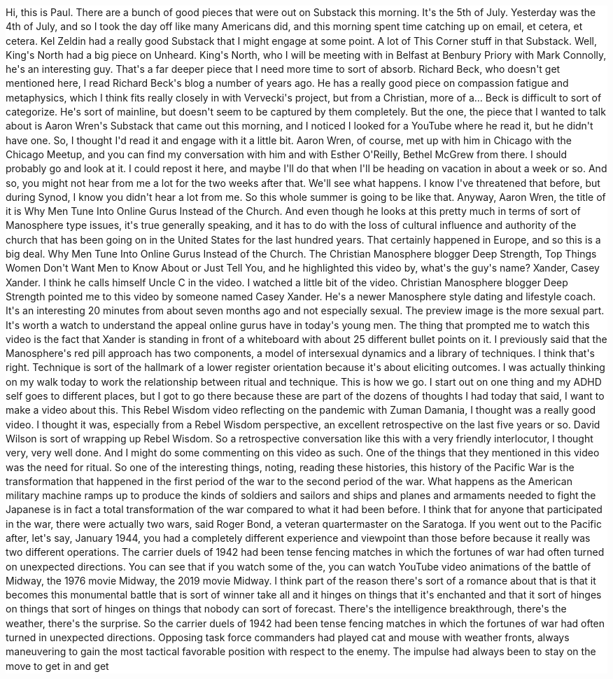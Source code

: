  Hi, this is Paul. There are a bunch of good pieces that were out on Substack this morning. It's the 5th of July. Yesterday was the 4th of July, and so I took the day off like many Americans did, and this morning spent time catching up on email, et cetera, et cetera. Kel Zeldin had a really good Substack that I might engage at some point. A lot of This Corner stuff in that Substack. Well, King's North had a big piece on Unheard. King's North, who I will be meeting with in Belfast at Benbury Priory with Mark Connolly, he's an interesting guy. That's a far deeper piece that I need more time to sort of absorb. Richard Beck, who doesn't get mentioned here, I read Richard Beck's blog a number of years ago. He has a really good piece on compassion fatigue and metaphysics, which I think fits really closely in with Vervecki's project, but from a Christian, more of a... Beck is difficult to sort of categorize. He's sort of mainline, but doesn't seem to be captured by them completely. But the one, the piece that I wanted to talk about is Aaron Wren's Substack that came out this morning, and I noticed I looked for a YouTube where he read it, but he didn't have one. So, I thought I'd read it and engage with it a little bit. Aaron Wren, of course, met up with him in Chicago with the Chicago Meetup, and you can find my conversation with him and with Esther O'Reilly, Bethel McGrew from there. I should probably go and look at it. I could repost it here, and maybe I'll do that when I'll be heading on vacation in about a week or so. And so, you might not hear from me a lot for the two weeks after that. We'll see what happens. I know I've threatened that before, but during Synod, I know you didn't hear a lot from me. So this whole summer is going to be like that. Anyway, Aaron Wren, the title of it is Why Men Tune Into Online Gurus Instead of the Church. And even though he looks at this pretty much in terms of sort of Manosphere type issues, it's true generally speaking, and it has to do with the loss of cultural influence and authority of the church that has been going on in the United States for the last hundred years. That certainly happened in Europe, and so this is a big deal. Why Men Tune Into Online Gurus Instead of the Church. The Christian Manosphere blogger Deep Strength, Top Things Women Don't Want Men to Know About or Just Tell You, and he highlighted this video by, what's the guy's name? Xander, Casey Xander. I think he calls himself Uncle C in the video. I watched a little bit of the video. Christian Manosphere blogger Deep Strength pointed me to this video by someone named Casey Xander. He's a newer Manosphere style dating and lifestyle coach. It's an interesting 20 minutes from about seven months ago and not especially sexual. The preview image is the more sexual part. It's worth a watch to understand the appeal online gurus have in today's young men. The thing that prompted me to watch this video is the fact that Xander is standing in front of a whiteboard with about 25 different bullet points on it. I previously said that the Manosphere's red pill approach has two components, a model of intersexual dynamics and a library of techniques. I think that's right. Technique is sort of the hallmark of a lower register orientation because it's about eliciting outcomes. I was actually thinking on my walk today to work the relationship between ritual and technique. This is how we go. I start out on one thing and my ADHD self goes to different places, but I got to go there because these are part of the dozens of thoughts I had today that said, I want to make a video about this. This Rebel Wisdom video reflecting on the pandemic with Zuman Damania, I thought was a really good video. I thought it was, especially from a Rebel Wisdom perspective, an excellent retrospective on the last five years or so. David Wilson is sort of wrapping up Rebel Wisdom. So a retrospective conversation like this with a very friendly interlocutor, I thought very, very well done. And I might do some commenting on this video as such. One of the things that they mentioned in this video was the need for ritual. So one of the interesting things, noting, reading these histories, this history of the Pacific War is the transformation that happened in the first period of the war to the second period of the war. What happens as the American military machine ramps up to produce the kinds of soldiers and sailors and ships and planes and armaments needed to fight the Japanese is in fact a total transformation of the war compared to what it had been before. I think that for anyone that participated in the war, there were actually two wars, said Roger Bond, a veteran quartermaster on the Saratoga. If you went out to the Pacific after, let's say, January 1944, you had a completely different experience and viewpoint than those before because it really was two different operations. The carrier duels of 1942 had been tense fencing matches in which the fortunes of war had often turned on unexpected directions. You can see that if you watch some of the, you can watch YouTube video animations of the battle of Midway, the 1976 movie Midway, the 2019 movie Midway. I think part of the reason there's sort of a romance about that is that it becomes this monumental battle that is sort of winner take all and it hinges on things that it's enchanted and that it sort of hinges on things that sort of hinges on things that nobody can sort of forecast. There's the intelligence breakthrough, there's the weather, there's the surprise. So the carrier duels of 1942 had been tense fencing matches in which the fortunes of war had often turned in unexpected directions. Opposing task force commanders had played cat and mouse with weather fronts, always maneuvering to gain the most tactical favorable position with respect to the enemy. The impulse had always been to stay on the move to get in and get